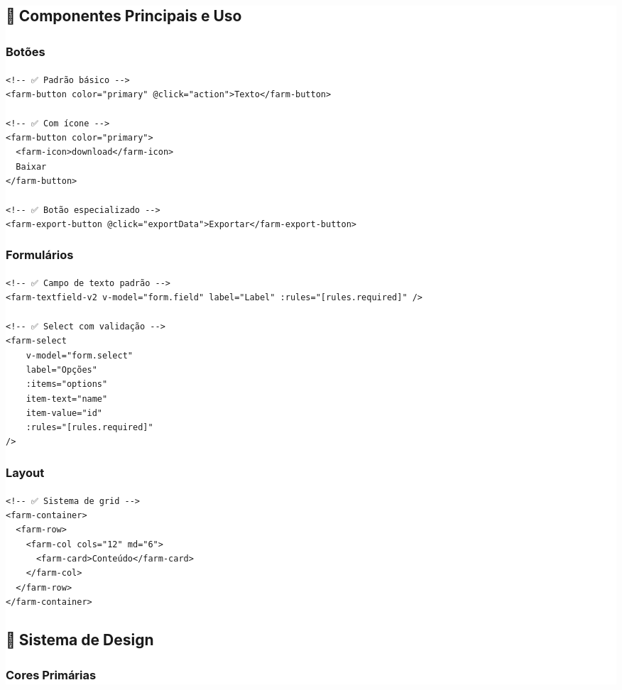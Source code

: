 ## 🔧 Componentes Principais e Uso

### Botões

```vue
<!-- ✅ Padrão básico -->
<farm-button color="primary" @click="action">Texto</farm-button>

<!-- ✅ Com ícone -->
<farm-button color="primary">
  <farm-icon>download</farm-icon>
  Baixar
</farm-button>

<!-- ✅ Botão especializado -->
<farm-export-button @click="exportData">Exportar</farm-export-button>
```

### Formulários

```vue
<!-- ✅ Campo de texto padrão -->
<farm-textfield-v2 v-model="form.field" label="Label" :rules="[rules.required]" />

<!-- ✅ Select com validação -->
<farm-select
	v-model="form.select"
	label="Opções"
	:items="options"
	item-text="name"
	item-value="id"
	:rules="[rules.required]"
/>
```

### Layout

```vue
<!-- ✅ Sistema de grid -->
<farm-container>
  <farm-row>
    <farm-col cols="12" md="6">
      <farm-card>Conteúdo</farm-card>
    </farm-col>
  </farm-row>
</farm-container>
```

## 🎨 Sistema de Design

### Cores Primárias
